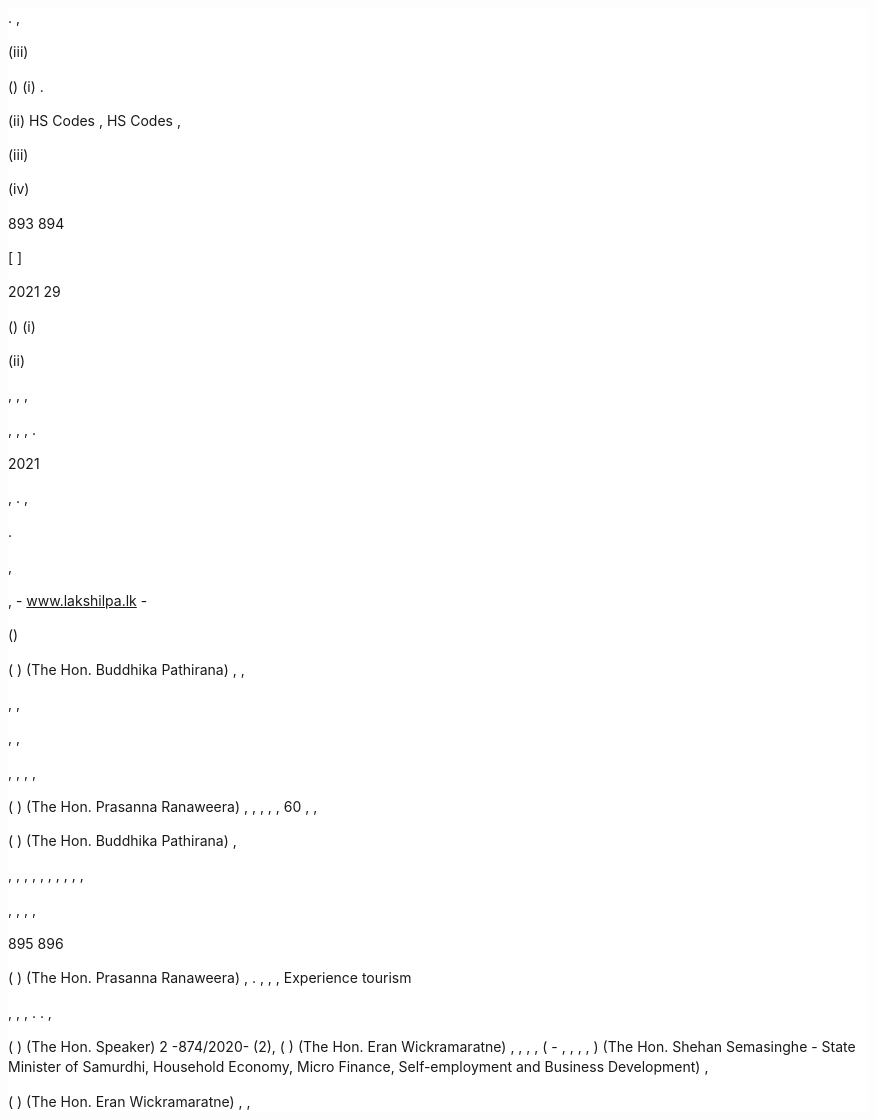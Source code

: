 . ,

(iii)

() (i) .

(ii) HS Codes , HS Codes ,

(iii)

(iv)

893 894

[ ]

2021 29

() (i)

(ii)

, , ,

, , , .

2021

, . ,

.

,

, - www.lakshilpa.lk -

()

( ) (The Hon. Buddhika Pathirana) , ,

, ,

, ,

, , , ,

( ) (The Hon. Prasanna Ranaweera) , , , , , 60 , ,

( ) (The Hon. Buddhika Pathirana) ,

, , , , , , , , , ,

, , , ,

895 896

( ) (The Hon. Prasanna Ranaweera) , . , , , Experience tourism

, , , . . ,

( ) (The Hon. Speaker) 2 -874/2020- (2), ( ) (The Hon. Eran Wickramaratne) , , , , ( - , , , , ) (The Hon. Shehan Semasinghe - State Minister of Samurdhi, Household Economy, Micro Finance, Self-employment and Business Development) ,

( ) (The Hon. Eran Wickramaratne) , ,
